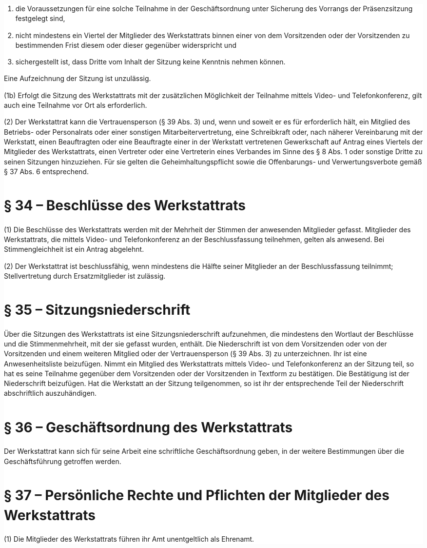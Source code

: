 1. die Voraussetzungen für eine solche Teilnahme in der Geschäftsordnung unter Sicherung des Vorrangs der Präsenzsitzung festgelegt sind,

2. nicht mindestens ein Viertel der Mitglieder des Werkstattrats binnen einer von dem Vorsitzenden oder der Vorsitzenden zu bestimmenden Frist diesem oder dieser gegenüber widerspricht und

3. sichergestellt ist, dass Dritte vom Inhalt der Sitzung keine Kenntnis nehmen können.

Eine Aufzeichnung der Sitzung ist unzulässig.

(1b) Erfolgt die Sitzung des Werkstattrats mit der zusätzlichen Möglichkeit der Teilnahme mittels Video- und Telefonkonferenz, gilt auch eine Teilnahme vor Ort als erforderlich.

(2) Der Werkstattrat kann die Vertrauensperson (§ 39 Abs. 3) und, wenn und soweit er es für erforderlich hält, ein Mitglied des Betriebs- oder Personalrats oder einer sonstigen Mitarbeitervertretung, eine Schreibkraft oder, nach näherer Vereinbarung mit der Werkstatt, einen Beauftragten oder eine Beauftragte einer in der Werkstatt vertretenen Gewerkschaft auf Antrag eines Viertels der Mitglieder des Werkstattrats, einen Vertreter oder eine Vertreterin eines Verbandes im Sinne des § 8 Abs. 1 oder sonstige Dritte zu seinen Sitzungen hinzuziehen. Für sie gelten die Geheimhaltungspflicht sowie die Offenbarungs- und Verwertungsverbote gemäß § 37 Abs. 6 entsprechend.

# § 34 – Beschlüsse des Werkstattrats

(1) Die Beschlüsse des Werkstattrats werden mit der Mehrheit der Stimmen der anwesenden Mitglieder gefasst. Mitglieder des Werkstattrats, die mittels Video- und Telefonkonferenz an der Beschlussfassung teilnehmen, gelten als anwesend. Bei Stimmengleichheit ist ein Antrag abgelehnt.

(2) Der Werkstattrat ist beschlussfähig, wenn mindestens die Hälfte seiner Mitglieder an der Beschlussfassung teilnimmt; Stellvertretung durch Ersatzmitglieder ist zulässig.

# § 35 – Sitzungsniederschrift

Über die Sitzungen des Werkstattrats ist eine Sitzungsniederschrift aufzunehmen, die mindestens den Wortlaut der Beschlüsse und die Stimmenmehrheit, mit der sie gefasst wurden, enthält. Die Niederschrift ist von dem Vorsitzenden oder von der Vorsitzenden und einem weiteren Mitglied oder der Vertrauensperson (§ 39 Abs. 3) zu unterzeichnen. Ihr ist eine Anwesenheitsliste beizufügen. Nimmt ein Mitglied des Werkstattrats mittels Video- und Telefonkonferenz an der Sitzung teil, so hat es seine Teilnahme gegenüber dem Vorsitzenden oder der Vorsitzenden in Textform zu bestätigen. Die Bestätigung ist der Niederschrift beizufügen. Hat die Werkstatt an der Sitzung teilgenommen, so ist ihr der entsprechende Teil der Niederschrift abschriftlich auszuhändigen.

# § 36 – Geschäftsordnung des Werkstattrats

Der Werkstattrat kann sich für seine Arbeit eine schriftliche Geschäftsordnung geben, in der weitere Bestimmungen über die Geschäftsführung getroffen werden.

# § 37 – Persönliche Rechte und Pflichten der Mitglieder des Werkstattrats

(1) Die Mitglieder des Werkstattrats führen ihr Amt unentgeltlich als Ehrenamt.

